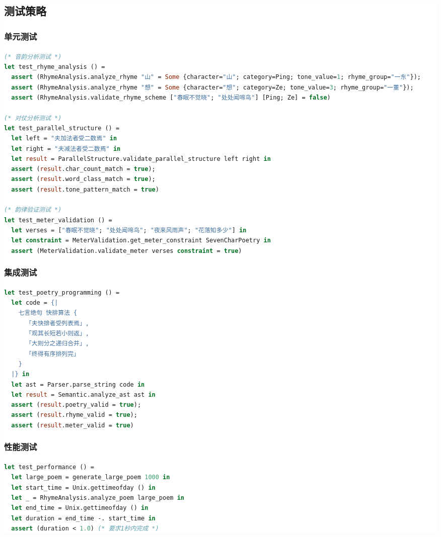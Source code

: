 ## 测试策略

### 单元测试

```ocaml
(* 音韵分析测试 *)
let test_rhyme_analysis () =
  assert (RhymeAnalysis.analyze_rhyme "山" = Some {character="山"; category=Ping; tone_value=1; rhyme_group="一东"});
  assert (RhymeAnalysis.analyze_rhyme "想" = Some {character="想"; category=Ze; tone_value=3; rhyme_group="一董"});
  assert (RhymeAnalysis.validate_rhyme_scheme ["春眠不觉晓"; "处处闻啼鸟"] [Ping; Ze] = false)

(* 对仗分析测试 *)
let test_parallel_structure () =
  let left = "夫加法者受二数焉" in
  let right = "夫减法者受二数焉" in
  let result = ParallelStructure.validate_parallel_structure left right in
  assert (result.char_count_match = true);
  assert (result.word_class_match = true);
  assert (result.tone_pattern_match = true)

(* 韵律验证测试 *)
let test_meter_validation () =
  let verses = ["春眠不觉晓"; "处处闻啼鸟"; "夜来风雨声"; "花落知多少"] in
  let constraint = MeterValidation.get_meter_constraint SevenCharPoetry in
  assert (MeterValidation.validate_meter verses constraint = true)
```

### 集成测试

```ocaml
let test_poetry_programming () =
  let code = {|
    七言绝句 快排算法 {
      「夫快排者受列表焉」,
      「观其长短若小则返」,
      「大则分之递归合并」,
      「终得有序排列完」
    }
  |} in
  let ast = Parser.parse_string code in
  let result = Semantic.analyze_ast ast in
  assert (result.poetry_valid = true);
  assert (result.rhyme_valid = true);
  assert (result.meter_valid = true)
```

### 性能测试

```ocaml
let test_performance () =
  let large_poem = generate_large_poem 1000 in
  let start_time = Unix.gettimeofday () in
  let _ = RhymeAnalysis.analyze_poem large_poem in
  let end_time = Unix.gettimeofday () in
  let duration = end_time -. start_time in
  assert (duration < 1.0) (* 要求1秒内完成 *)
```
